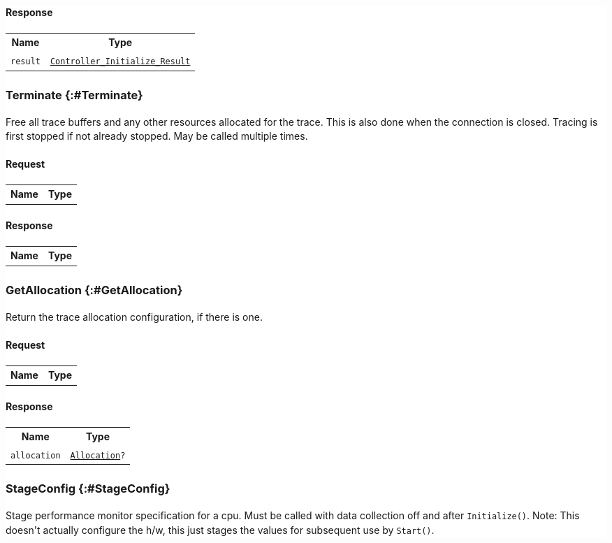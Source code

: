 #### Response
<table>
    <tr><th>Name</th><th>Type</th></tr>
    <tr>
            <td><code>result</code></td>
            <td>
                <code><a class='link' href='#Controller_Initialize_Result'>Controller_Initialize_Result</a></code>
            </td>
        </tr></table>

### Terminate {:#Terminate}

 Free all trace buffers and any other resources allocated for the trace.
 This is also done when the connection is closed.
 Tracing is first stopped if not already stopped.
 May be called multiple times.

#### Request
<table>
    <tr><th>Name</th><th>Type</th></tr>
    </table>


#### Response
<table>
    <tr><th>Name</th><th>Type</th></tr>
    </table>

### GetAllocation {:#GetAllocation}

 Return the trace allocation configuration, if there is one.

#### Request
<table>
    <tr><th>Name</th><th>Type</th></tr>
    </table>


#### Response
<table>
    <tr><th>Name</th><th>Type</th></tr>
    <tr>
            <td><code>allocation</code></td>
            <td>
                <code><a class='link' href='#Allocation'>Allocation</a>?</code>
            </td>
        </tr></table>

### StageConfig {:#StageConfig}

 Stage performance monitor specification for a cpu.
 Must be called with data collection off and after `Initialize()`.
 Note: This doesn't actually configure the h/w, this just stages
 the values for subsequent use by `Start()`.
